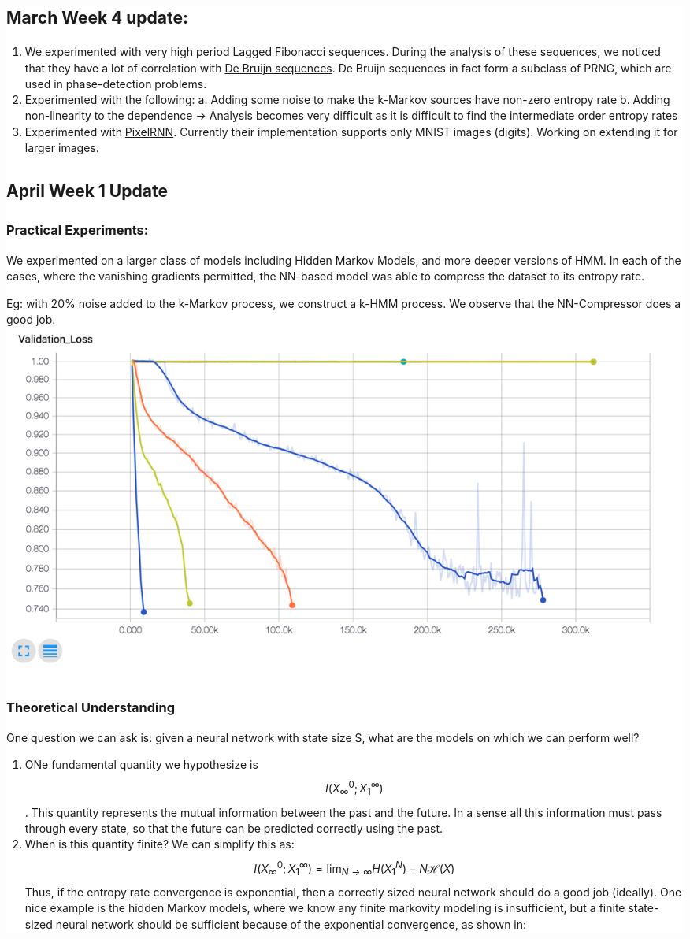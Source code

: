 ## March Week 4 update:
1. We experimented with very high period Lagged Fibonacci sequences. During the analysis of these sequences, we noticed that they have a lot of correlation with [De Bruijn sequences](https://en.wikipedia.org/wiki/De_Bruijn_sequence). De Bruijn sequences in fact form a subclass of PRNG, which are used in phase-detection problems. 
2. Experimented with the following:
  a. Adding some noise to make the k-Markov sources have non-zero entropy rate
  b. Adding non-linearity to the dependence -> Analysis becomes very difficult as it is difficult to find the intermediate order entropy rates
3. Experimented with [PixelRNN](https://github.com/carpedm20/pixel-rnn-tensorflow). Currently their implementation supports only MNIST images (digits). Working on extending it for larger images. 

## April Week 1 Update
### Practical Experiments:
We experimented on a larger class of models including Hidden Markov Models, and more deeper versions of HMM. In each of the cases, where the vanishing gradients permitted, the NN-based model was able to compress the dataset to its entropy rate. 

Eg: with 20% noise added to the k-Markov process, we construct a k-HMM process. We observe that the NN-Compressor does a good job. 
![image1](images/HMM_0.1.png)

### Theoretical Understanding
One question we can ask is: given a neural network with state size S, what are the models on which we can perform well?

1. ONe fundamental quantity we hypothesize is $$I(X_{\infty}^0 ; X_1^{\infty})$$. This quantity represents the mutual information between the past and the future. In a sense all this information must pass through every state, so that the future can be predicted correctly using the past.
2. When is this quantity finite? We can simplify this as:
$$I(X_{\infty}^0 ; X_1^{\infty}) = \lim_{N \rightarrow \infty} H(X_1^N) - N \mathcal{H}(X)$$
Thus, if the entropy rate convergence is exponential, then a correctly sized neural network should do a good job (ideally). One nice example is the hidden Markov models, where we know any finite markovity modeling is insufficient, but a finite state-sized neural network should be sufficient because of the exponential convergence, as shown in: 

